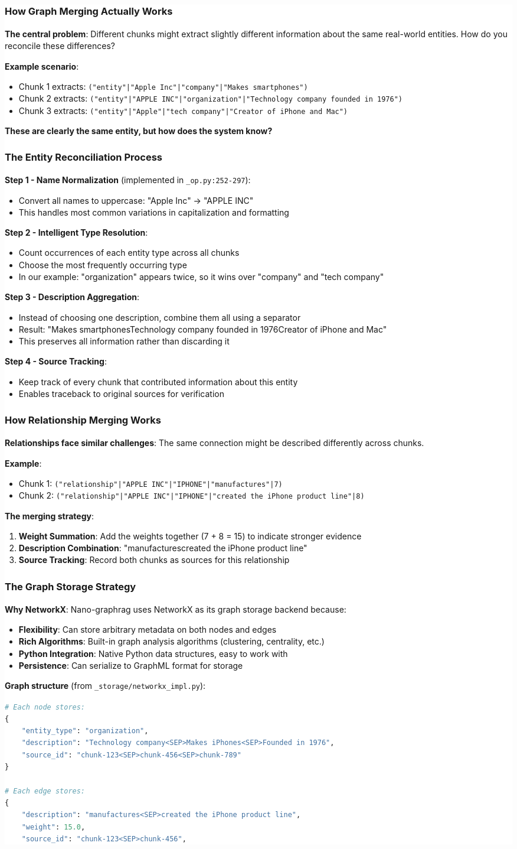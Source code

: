 ### How Graph Merging Actually Works

**The central problem**: Different chunks might extract slightly different information about the same real-world entities. How do you reconcile these differences?

**Example scenario**: 
- Chunk 1 extracts: `("entity"|"Apple Inc"|"company"|"Makes smartphones")`
- Chunk 2 extracts: `("entity"|"APPLE INC"|"organization"|"Technology company founded in 1976")`
- Chunk 3 extracts: `("entity"|"Apple"|"tech company"|"Creator of iPhone and Mac")`

**These are clearly the same entity, but how does the system know?**

### The Entity Reconciliation Process

**Step 1 - Name Normalization** (implemented in `_op.py:252-297`):
- Convert all names to uppercase: "Apple Inc" → "APPLE INC"
- This handles most common variations in capitalization and formatting

**Step 2 - Intelligent Type Resolution**:
- Count occurrences of each entity type across all chunks
- Choose the most frequently occurring type
- In our example: "organization" appears twice, so it wins over "company" and "tech company"

**Step 3 - Description Aggregation**:
- Instead of choosing one description, combine them all using a separator
- Result: "Makes smartphones<SEP>Technology company founded in 1976<SEP>Creator of iPhone and Mac"
- This preserves all information rather than discarding it

**Step 4 - Source Tracking**:
- Keep track of every chunk that contributed information about this entity
- Enables traceback to original sources for verification

### How Relationship Merging Works

**Relationships face similar challenges**: The same connection might be described differently across chunks.

**Example**:
- Chunk 1: `("relationship"|"APPLE INC"|"IPHONE"|"manufactures"|7)`
- Chunk 2: `("relationship"|"APPLE INC"|"IPHONE"|"created the iPhone product line"|8)`

**The merging strategy**:
1. **Weight Summation**: Add the weights together (7 + 8 = 15) to indicate stronger evidence
2. **Description Combination**: "manufactures<SEP>created the iPhone product line"
3. **Source Tracking**: Record both chunks as sources for this relationship

### The Graph Storage Strategy

**Why NetworkX**: Nano-graphrag uses NetworkX as its graph storage backend because:
- **Flexibility**: Can store arbitrary metadata on both nodes and edges
- **Rich Algorithms**: Built-in graph analysis algorithms (clustering, centrality, etc.)
- **Python Integration**: Native Python data structures, easy to work with
- **Persistence**: Can serialize to GraphML format for storage

**Graph structure** (from `_storage/networkx_impl.py`):
```python
# Each node stores:
{
    "entity_type": "organization",
    "description": "Technology company<SEP>Makes iPhones<SEP>Founded in 1976", 
    "source_id": "chunk-123<SEP>chunk-456<SEP>chunk-789"
}

# Each edge stores:
{
    "description": "manufactures<SEP>created the iPhone product line",
    "weight": 15.0,
    "source_id": "chunk-123<SEP>chunk-456",
```